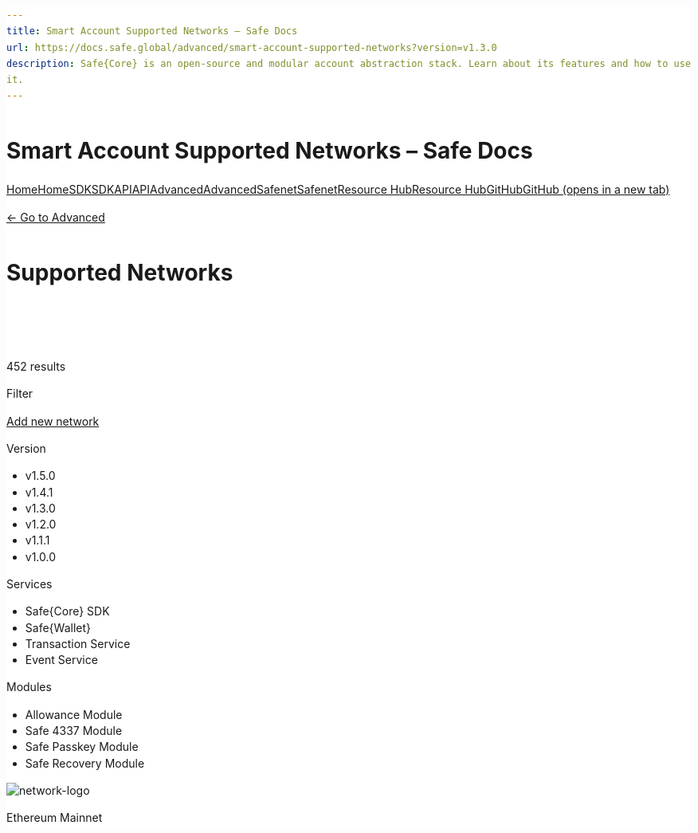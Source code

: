 ```yaml
---
title: Smart Account Supported Networks – Safe Docs
url: https://docs.safe.global/advanced/smart-account-supported-networks?version=v1.3.0
description: Safe{Core} is an open-source and modular account abstraction stack. Learn about its features and how to use it.
---
```


# Smart Account Supported Networks – Safe Docs

[HomeHome](/home/what-is-safe)[SDKSDK](/sdk/overview)[APIAPI](/core-api/api-overview)[AdvancedAdvanced](/advanced/smart-account-overview)[SafenetSafenet](/safenet/overview)[Resource HubResource Hub](/resource-hub)[GitHubGitHub (opens in a new tab)](https://github.com/safe-global)

[← Go to Advanced](/advanced/smart-account-overview)

# Supported Networks

​

​

452 results

Filter

[Add new network](/core-api/safe-installation-overview)

Version

- v1.5.0
- v1.4.1
- v1.3.0
- v1.2.0
- v1.1.1
- v1.0.0

Services

- Safe{Core} SDK
- Safe{Wallet}
- Transaction Service
- Event Service

Modules

- Allowance Module
- Safe 4337 Module
- Safe Passkey Module
- Safe Recovery Module

![network-logo](https://safe-transaction-assets.safe.global/chains/1/chain_logo.png)

Ethereum Mainnet

